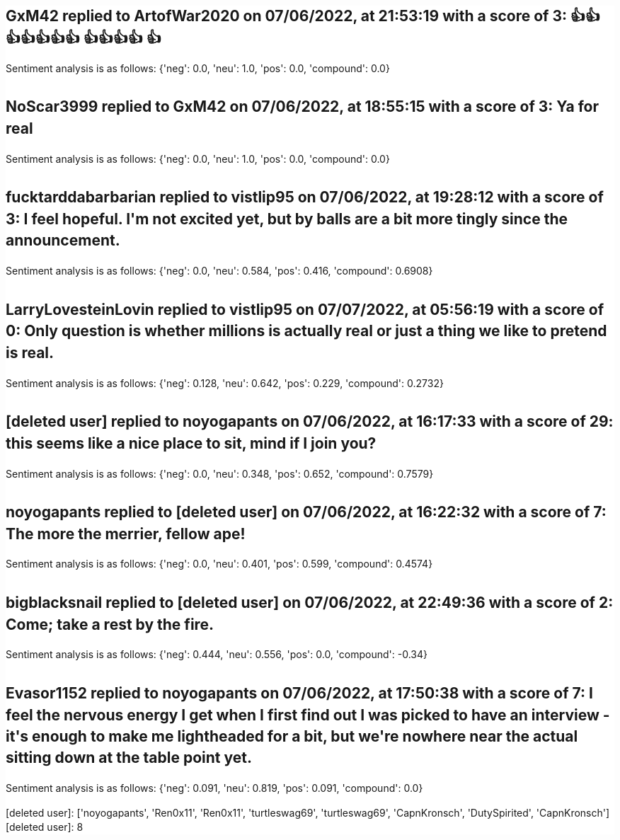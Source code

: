  
GxM42 replied to ArtofWar2020 on 07/06/2022, at 21:53:19 with a score of 3:
👍👍👍👍👍👍👍 👍👍👍👍 👍
----------------------------------------------
Sentiment analysis is as follows: 
{'neg': 0.0, 'neu': 1.0, 'pos': 0.0, 'compound': 0.0}
 
 
NoScar3999 replied to GxM42 on 07/06/2022, at 18:55:15 with a score of 3:
Ya for real
----------------------------------------------
Sentiment analysis is as follows: 
{'neg': 0.0, 'neu': 1.0, 'pos': 0.0, 'compound': 0.0}
 
 
fucktarddabarbarian replied to vistlip95 on 07/06/2022, at 19:28:12 with a score of 3:
I feel hopeful. I'm not excited yet, but by balls are a bit more tingly since the announcement.
----------------------------------------------
Sentiment analysis is as follows: 
{'neg': 0.0, 'neu': 0.584, 'pos': 0.416, 'compound': 0.6908}
 
 
LarryLovesteinLovin replied to vistlip95 on 07/07/2022, at 05:56:19 with a score of 0:
Only question is whether millions is actually real or just a thing we like to pretend is real.
----------------------------------------------
Sentiment analysis is as follows: 
{'neg': 0.128, 'neu': 0.642, 'pos': 0.229, 'compound': 0.2732}
 
 
[deleted user] replied to noyogapants on 07/06/2022, at 16:17:33 with a score of 29:
this seems like a nice place to sit, mind if I join you?
----------------------------------------------
Sentiment analysis is as follows: 
{'neg': 0.0, 'neu': 0.348, 'pos': 0.652, 'compound': 0.7579}
 
 
noyogapants replied to [deleted user] on 07/06/2022, at 16:22:32 with a score of 7:
The more the merrier, fellow ape!
----------------------------------------------
Sentiment analysis is as follows: 
{'neg': 0.0, 'neu': 0.401, 'pos': 0.599, 'compound': 0.4574}
 
 
bigblacksnail replied to [deleted user] on 07/06/2022, at 22:49:36 with a score of 2:
Come; take a rest by the fire.
----------------------------------------------
Sentiment analysis is as follows: 
{'neg': 0.444, 'neu': 0.556, 'pos': 0.0, 'compound': -0.34}
 
 
Evasor1152 replied to noyogapants on 07/06/2022, at 17:50:38 with a score of 7:
I feel the nervous energy I get when I first find out I was picked to have an interview - it's enough to make me lightheaded for a bit, but we're nowhere near the actual sitting down at the table point yet.
----------------------------------------------
Sentiment analysis is as follows: 
{'neg': 0.091, 'neu': 0.819, 'pos': 0.091, 'compound': 0.0}
 

[deleted user]: ['noyogapants', 'Ren0x11', 'Ren0x11', 'turtleswag69', 'turtleswag69', 'CapnKronsch', 'DutySpirited', 'CapnKronsch']
[deleted user]: 8